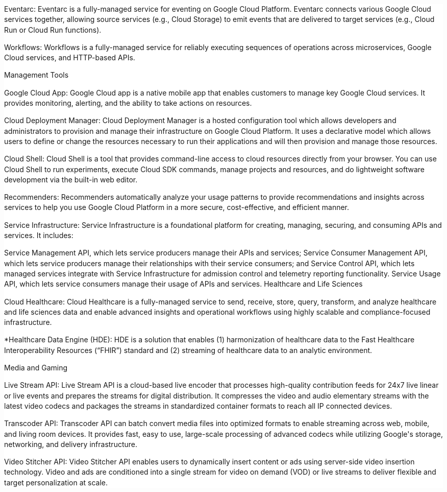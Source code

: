 Eventarc: Eventarc is a fully-managed service for eventing on Google Cloud Platform. Eventarc connects various Google Cloud services together, allowing source services (e.g., Cloud Storage) to emit events that are delivered to target services (e.g., Cloud Run or Cloud Run functions).

Workflows: Workflows is a fully-managed service for reliably executing sequences of operations across microservices, Google Cloud services, and HTTP-based APIs.

Management Tools

Google Cloud App: Google Cloud app is a native mobile app that enables customers to manage key Google Cloud services. It provides monitoring, alerting, and the ability to take actions on resources.

Cloud Deployment Manager: Cloud Deployment Manager is a hosted configuration tool which allows developers and administrators to provision and manage their infrastructure on Google Cloud Platform. It uses a declarative model which allows users to define or change the resources necessary to run their applications and will then provision and manage those resources.

Cloud Shell: Cloud Shell is a tool that provides command-line access to cloud resources directly from your browser. You can use Cloud Shell to run experiments, execute Cloud SDK commands, manage projects and resources, and do lightweight software development via the built-in web editor.

Recommenders: Recommenders automatically analyze your usage patterns to provide recommendations and insights across services to help you use Google Cloud Platform in a more secure, cost-effective, and efficient manner.

Service Infrastructure: Service Infrastructure is a foundational platform for creating, managing, securing, and consuming APIs and services. It includes:

Service Management API, which lets service producers manage their APIs and services;
Service Consumer Management API, which lets service producers manage their relationships with their service consumers; and
Service Control API, which lets managed services integrate with Service Infrastructure for admission control and telemetry reporting functionality.
Service Usage API, which lets service consumers manage their usage of APIs and services.
Healthcare and Life Sciences

Cloud Healthcare: Cloud Healthcare is a fully-managed service to send, receive, store, query, transform, and analyze healthcare and life sciences data and enable advanced insights and operational workflows using highly scalable and compliance-focused infrastructure.

*Healthcare Data Engine (HDE): HDE is a solution that enables (1) harmonization of healthcare data to the Fast Healthcare Interoperability Resources (“FHIR”) standard and (2) streaming of healthcare data to an analytic environment.

Media and Gaming

Live Stream API: Live Stream API is a cloud-based live encoder that processes high-quality contribution feeds for 24x7 live linear or live events and prepares the streams for digital distribution. It compresses the video and audio elementary streams with the latest video codecs and packages the streams in standardized container formats to reach all IP connected devices.

Transcoder API: Transcoder API can batch convert media files into optimized formats to enable streaming across web, mobile, and living room devices. It provides fast, easy to use, large-scale processing of advanced codecs while utilizing Google's storage, networking, and delivery infrastructure.

Video Stitcher API: Video Stitcher API enables users to dynamically insert content or ads using server-side video insertion technology. Video and ads are conditioned into a single stream for video on demand (VOD) or live streams to deliver flexible and target personalization at scale.
